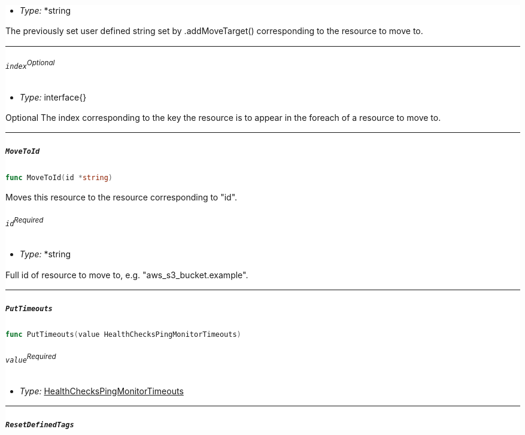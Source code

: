 - *Type:* *string

The previously set user defined string set by .addMoveTarget() corresponding to the resource to move to.

---

###### `index`<sup>Optional</sup> <a name="index" id="rhizo-co-terraform-provider-oci.healthChecksPingMonitor.HealthChecksPingMonitor.moveTo.parameter.index"></a>

- *Type:* interface{}

Optional The index corresponding to the key the resource is to appear in the foreach of a resource to move to.

---

##### `MoveToId` <a name="MoveToId" id="rhizo-co-terraform-provider-oci.healthChecksPingMonitor.HealthChecksPingMonitor.moveToId"></a>

```go
func MoveToId(id *string)
```

Moves this resource to the resource corresponding to "id".

###### `id`<sup>Required</sup> <a name="id" id="rhizo-co-terraform-provider-oci.healthChecksPingMonitor.HealthChecksPingMonitor.moveToId.parameter.id"></a>

- *Type:* *string

Full id of resource to move to, e.g. "aws_s3_bucket.example".

---

##### `PutTimeouts` <a name="PutTimeouts" id="rhizo-co-terraform-provider-oci.healthChecksPingMonitor.HealthChecksPingMonitor.putTimeouts"></a>

```go
func PutTimeouts(value HealthChecksPingMonitorTimeouts)
```

###### `value`<sup>Required</sup> <a name="value" id="rhizo-co-terraform-provider-oci.healthChecksPingMonitor.HealthChecksPingMonitor.putTimeouts.parameter.value"></a>

- *Type:* <a href="#rhizo-co-terraform-provider-oci.healthChecksPingMonitor.HealthChecksPingMonitorTimeouts">HealthChecksPingMonitorTimeouts</a>

---

##### `ResetDefinedTags` <a name="ResetDefinedTags" id="rhizo-co-terraform-provider-oci.healthChecksPingMonitor.HealthChecksPingMonitor.resetDefinedTags"></a>

